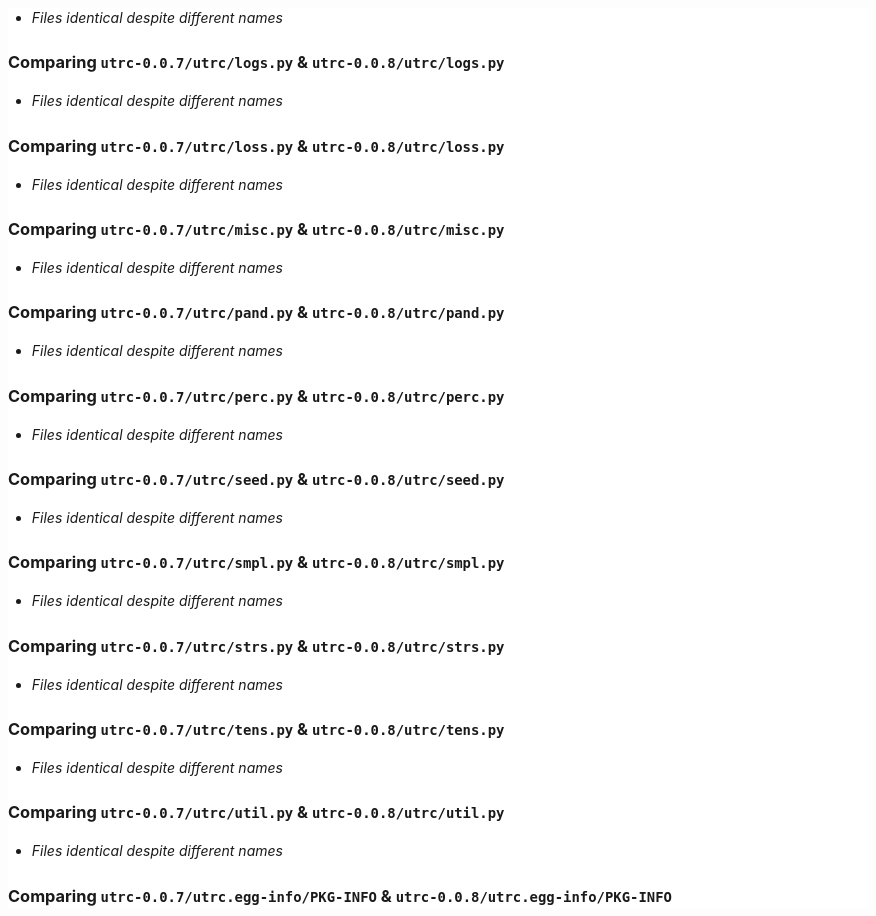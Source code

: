  * *Files identical despite different names*

### Comparing `utrc-0.0.7/utrc/logs.py` & `utrc-0.0.8/utrc/logs.py`

 * *Files identical despite different names*

### Comparing `utrc-0.0.7/utrc/loss.py` & `utrc-0.0.8/utrc/loss.py`

 * *Files identical despite different names*

### Comparing `utrc-0.0.7/utrc/misc.py` & `utrc-0.0.8/utrc/misc.py`

 * *Files identical despite different names*

### Comparing `utrc-0.0.7/utrc/pand.py` & `utrc-0.0.8/utrc/pand.py`

 * *Files identical despite different names*

### Comparing `utrc-0.0.7/utrc/perc.py` & `utrc-0.0.8/utrc/perc.py`

 * *Files identical despite different names*

### Comparing `utrc-0.0.7/utrc/seed.py` & `utrc-0.0.8/utrc/seed.py`

 * *Files identical despite different names*

### Comparing `utrc-0.0.7/utrc/smpl.py` & `utrc-0.0.8/utrc/smpl.py`

 * *Files identical despite different names*

### Comparing `utrc-0.0.7/utrc/strs.py` & `utrc-0.0.8/utrc/strs.py`

 * *Files identical despite different names*

### Comparing `utrc-0.0.7/utrc/tens.py` & `utrc-0.0.8/utrc/tens.py`

 * *Files identical despite different names*

### Comparing `utrc-0.0.7/utrc/util.py` & `utrc-0.0.8/utrc/util.py`

 * *Files identical despite different names*

### Comparing `utrc-0.0.7/utrc.egg-info/PKG-INFO` & `utrc-0.0.8/utrc.egg-info/PKG-INFO`
